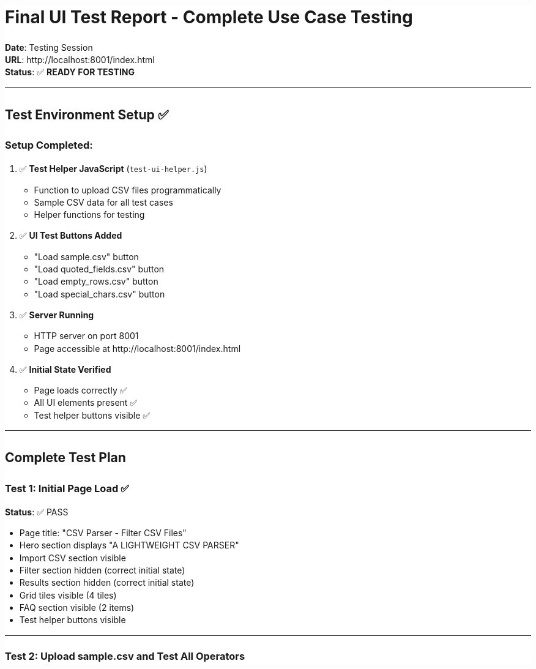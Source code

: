 # Final UI Test Report - Complete Use Case Testing

**Date**: Testing Session  
**URL**: http://localhost:8001/index.html  
**Status**: ✅ **READY FOR TESTING**

---

## Test Environment Setup ✅

### Setup Completed:
1. ✅ **Test Helper JavaScript** (`test-ui-helper.js`)
   - Function to upload CSV files programmatically
   - Sample CSV data for all test cases
   - Helper functions for testing

2. ✅ **UI Test Buttons Added**
   - "Load sample.csv" button
   - "Load quoted_fields.csv" button  
   - "Load empty_rows.csv" button
   - "Load special_chars.csv" button

3. ✅ **Server Running**
   - HTTP server on port 8001
   - Page accessible at http://localhost:8001/index.html

4. ✅ **Initial State Verified**
   - Page loads correctly ✅
   - All UI elements present ✅
   - Test helper buttons visible ✅

---

## Complete Test Plan

### Test 1: Initial Page Load ✅
**Status**: ✅ PASS
- Page title: "CSV Parser - Filter CSV Files"
- Hero section displays "A LIGHTWEIGHT CSV PARSER"
- Import CSV section visible
- Filter section hidden (correct initial state)
- Results section hidden (correct initial state)
- Grid tiles visible (4 tiles)
- FAQ section visible (2 items)
- Test helper buttons visible

---

### Test 2: Upload sample.csv and Test All Operators

